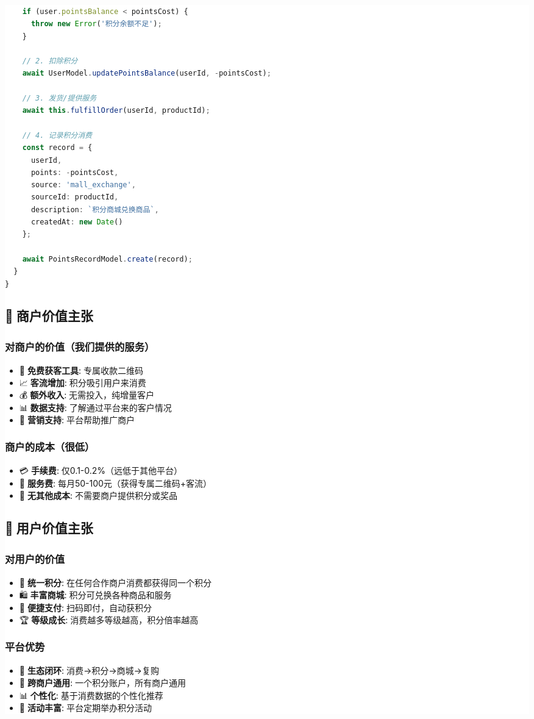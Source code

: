 ```typescript
    if (user.pointsBalance < pointsCost) {
      throw new Error('积分余额不足');
    }
    
    // 2. 扣除积分
    await UserModel.updatePointsBalance(userId, -pointsCost);
    
    // 3. 发货/提供服务
    await this.fulfillOrder(userId, productId);
    
    // 4. 记录积分消费
    const record = {
      userId,
      points: -pointsCost,
      source: 'mall_exchange',
      sourceId: productId,
      description: `积分商城兑换商品`,
      createdAt: new Date()
    };
    
    await PointsRecordModel.create(record);
  }
}
```

## 🏪 **商户价值主张**

### **对商户的价值（我们提供的服务）**
- 🎯 **免费获客工具**: 专属收款二维码
- 📈 **客流增加**: 积分吸引用户来消费
- 💰 **额外收入**: 无需投入，纯增量客户
- 📊 **数据支持**: 了解通过平台来的客户情况
- 🎁 **营销支持**: 平台帮助推广商户

### **商户的成本（很低）**
- 💳 **手续费**: 仅0.1-0.2%（远低于其他平台）
- 📱 **服务费**: 每月50-100元（获得专属二维码+客流）
- 🎯 **无其他成本**: 不需要商户提供积分或奖品

## 👥 **用户价值主张**

### **对用户的价值**
- 🎁 **统一积分**: 在任何合作商户消费都获得同一个积分
- 🛍️ **丰富商城**: 积分可兑换各种商品和服务
- 📱 **便捷支付**: 扫码即付，自动获积分
- 🏆 **等级成长**: 消费越多等级越高，积分倍率越高

### **平台优势**
- 🔄 **生态闭环**: 消费→积分→商城→复购
- 🎯 **跨商户通用**: 一个积分账户，所有商户通用
- 📊 **个性化**: 基于消费数据的个性化推荐
- 🎉 **活动丰富**: 平台定期举办积分活动
